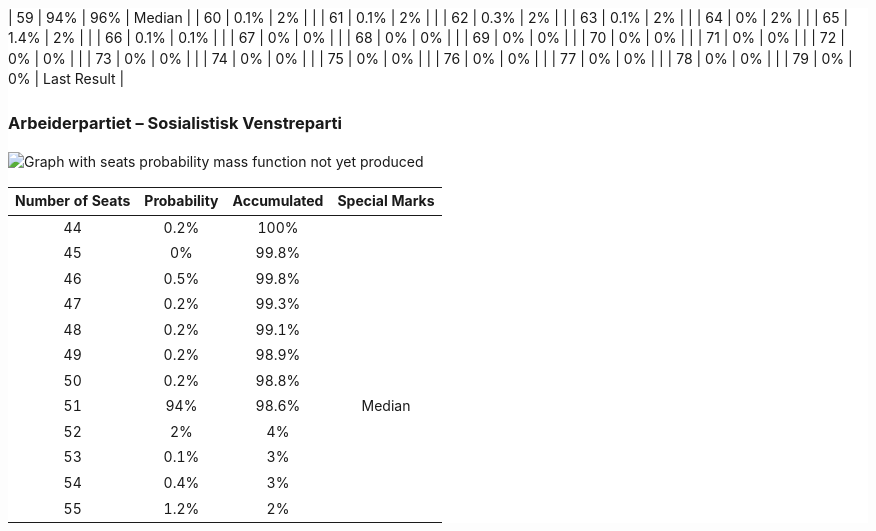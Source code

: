 | 59 | 94% | 96% | Median |
| 60 | 0.1% | 2% |  |
| 61 | 0.1% | 2% |  |
| 62 | 0.3% | 2% |  |
| 63 | 0.1% | 2% |  |
| 64 | 0% | 2% |  |
| 65 | 1.4% | 2% |  |
| 66 | 0.1% | 0.1% |  |
| 67 | 0% | 0% |  |
| 68 | 0% | 0% |  |
| 69 | 0% | 0% |  |
| 70 | 0% | 0% |  |
| 71 | 0% | 0% |  |
| 72 | 0% | 0% |  |
| 73 | 0% | 0% |  |
| 74 | 0% | 0% |  |
| 75 | 0% | 0% |  |
| 76 | 0% | 0% |  |
| 77 | 0% | 0% |  |
| 78 | 0% | 0% |  |
| 79 | 0% | 0% | Last Result |

### Arbeiderpartiet – Sosialistisk Venstreparti

![Graph with seats probability mass function not yet produced](2024-08-01-OpinionPerduco-coalitions-seats-pmf-ap–sv.png "Seats Probability Mass Function")

| Number of Seats | Probability | Accumulated | Special Marks |
|:---------------:|:-----------:|:-----------:|:-------------:|
| 44 | 0.2% | 100% |  |
| 45 | 0% | 99.8% |  |
| 46 | 0.5% | 99.8% |  |
| 47 | 0.2% | 99.3% |  |
| 48 | 0.2% | 99.1% |  |
| 49 | 0.2% | 98.9% |  |
| 50 | 0.2% | 98.8% |  |
| 51 | 94% | 98.6% | Median |
| 52 | 2% | 4% |  |
| 53 | 0.1% | 3% |  |
| 54 | 0.4% | 3% |  |
| 55 | 1.2% | 2% |  |